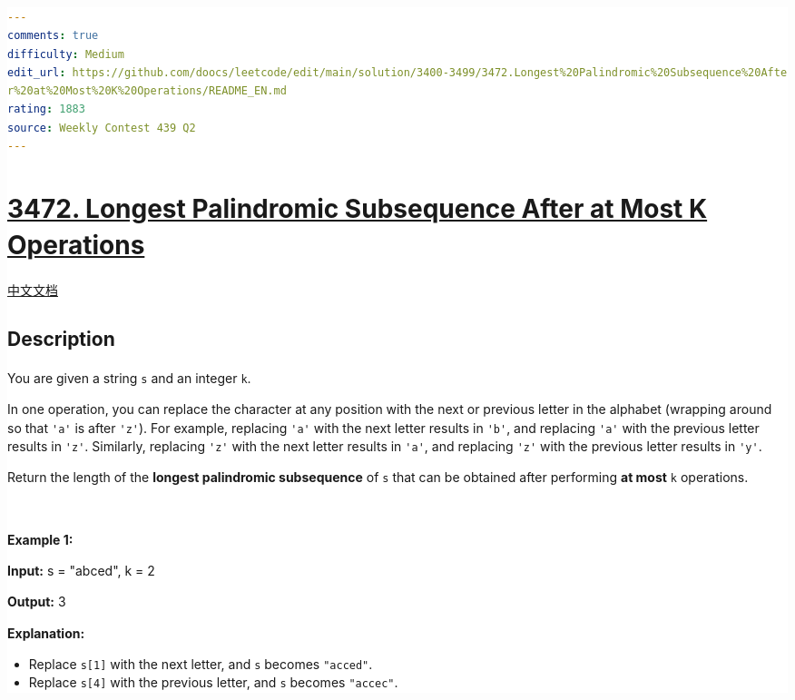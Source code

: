 ```yaml
---
comments: true
difficulty: Medium
edit_url: https://github.com/doocs/leetcode/edit/main/solution/3400-3499/3472.Longest%20Palindromic%20Subsequence%20After%20at%20Most%20K%20Operations/README_EN.md
rating: 1883
source: Weekly Contest 439 Q2
---
```




# [3472. Longest Palindromic Subsequence After at Most K Operations](https://leetcode.com/problems/longest-palindromic-subsequence-after-at-most-k-operations)

[中文文档](/solution/3400-3499/3472.Longest%20Palindromic%20Subsequence%20After%20at%20Most%20K%20Operations/README.md)

## Description



<p>You are given a string <code>s</code> and an integer <code>k</code>.</p>

<p>In one operation, you can replace the character at any position with the next or previous letter in the alphabet (wrapping around so that <code>&#39;a&#39;</code> is after <code>&#39;z&#39;</code>). For example, replacing <code>&#39;a&#39;</code> with the next letter results in <code>&#39;b&#39;</code>, and replacing <code>&#39;a&#39;</code> with the previous letter results in <code>&#39;z&#39;</code>. Similarly, replacing <code>&#39;z&#39;</code> with the next letter results in <code>&#39;a&#39;</code>, and replacing <code>&#39;z&#39;</code> with the previous letter results in <code>&#39;y&#39;</code>.</p>

<p>Return the length of the <strong>longest <span data-keyword="palindrome-string">palindromic</span> <span data-keyword="subsequence-string-nonempty">subsequence</span></strong> of <code>s</code> that can be obtained after performing <strong>at most</strong> <code>k</code> operations.</p>

<p>&nbsp;</p>
<p><strong class="example">Example 1:</strong></p>

<div class="example-block">
<p><strong>Input:</strong> <span class="example-io">s = &quot;abced&quot;, k = 2</span></p>

<p><strong>Output:</strong> <span class="example-io">3</span></p>

<p><strong>Explanation:</strong></p>

<ul>
	<li>Replace <code>s[1]</code> with the next letter, and <code>s</code> becomes <code>&quot;acced&quot;</code>.</li>
	<li>Replace <code>s[4]</code> with the previous letter, and <code>s</code> becomes <code>&quot;accec&quot;</code>.</li>
</ul>

